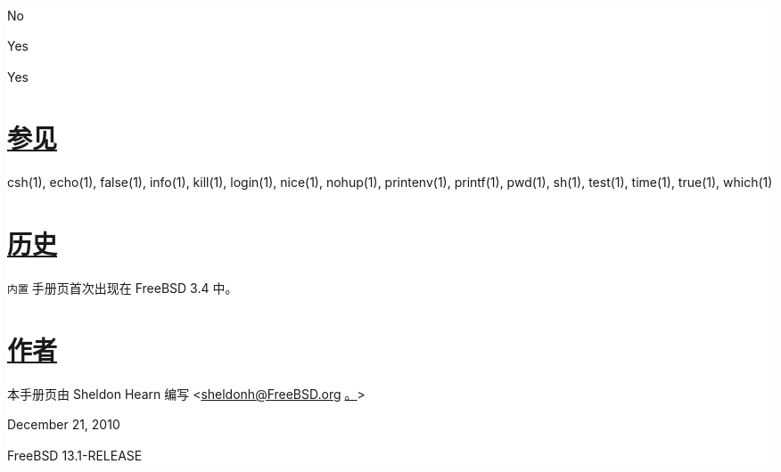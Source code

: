 No

Yes

Yes

[参见](#__u53C2___u89C1_)
=======================

csh(1), echo(1), false(1), info(1), kill(1), login(1), nice(1), nohup(1), printenv(1), printf(1), pwd(1), sh(1), test(1), time(1), true(1), which(1)

[历史](#__u5386___u53F2_)
=======================

`内置` 手册页首次出现在 FreeBSD 3.4 中。

[作者](#__u4F5C___u8005_)
=======================

本手册页由 Sheldon Hearn 编写 <[sheldonh@FreeBSD.org](mailto:sheldonh@FreeBSD.org) [。](mailto:。)\>

December 21, 2010

FreeBSD 13.1-RELEASE